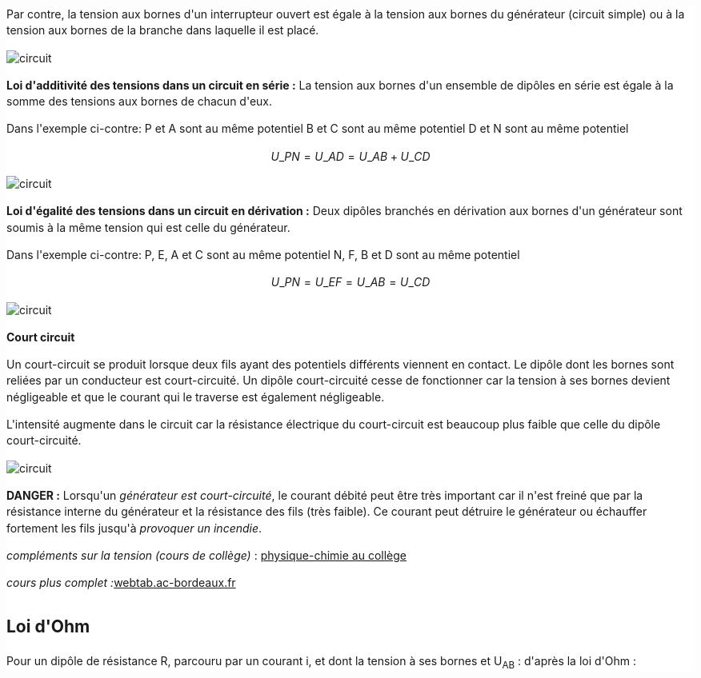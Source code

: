 Par contre, la tension aux bornes d'un interrupteur ouvert est égale à la tension aux bornes du générateur (circuit simple) ou à la tension aux bornes de la branche dans laquelle il est placé.

![circuit](../images/circuit5.gif)

**Loi d'additivité des tensions dans un circuit en série :**
La tension aux bornes d'un ensemble de dipôles en série est égale à la somme des tensions aux bornes de chacun d'eux.

Dans l'exemple ci-contre:
P et A sont au même potentiel
B et C sont au même potentiel
D et N sont au même potentiel

$$U\_{PN} = U\_{AD} = U\_{AB} + U\_{CD}$$

![circuit](../images/circuit6.gif)

**Loi d'égalité des tensions dans un circuit en dérivation :**
Deux dipôles branchés en dérivation aux bornes d'un générateur sont soumis à la même tension qui est celle du générateur.

Dans l'exemple ci-contre:
P, E, A et C sont au même potentiel
N, F, B et D sont au même potentiel

$$U\_{PN} = U\_{EF} = U\_{AB} = U\_{CD}$$

![circuit](../images/circuit7.gif)

**Court circuit**

Un court-circuit se produit lorsque deux fils ayant des potentiels différents viennent en contact. 
Le dipôle dont les bornes sont reliées par un conducteur est court-circuité.
Un dipôle court-circuité cesse de fonctionner car la tension à ses bornes devient négligeable et que le courant qui le traverse est également négligeable.

L'intensité augmente dans le circuit car la résistance électrique du court-circuit est beaucoup plus faible que celle du dipôle court-circuité. 

![circuit](../images/circuit8.gif)

**DANGER :** Lorsqu'un *générateur est court-circuité*, le courant débité peut être très important car il n'est freiné que par la résistance interne du générateur et la résistance des fils (très faible). Ce courant peut détruire le générateur ou échauffer fortement les fils jusqu'à *provoquer un incendie*.


*compléments sur la tension (cours de collège)* : [physique-chimie au collège](http://pccollege.fr/quatrieme-2/electricite-les-lois-du-courant-continu/chapitre-ii-la-tension-electrique/)

*cours plus complet :*[webtab.ac-bordeaux.fr](http://webetab.ac-bordeaux.fr/Pedagogie/Physique/Physico/Electro/e04tensi.htm)

## Loi d'Ohm 
Pour un dipôle de résistance R, parcouru par un courant i, et dont la tension à ses bornes et U<sub>AB</sub> : d'après la loi d'Ohm : 
